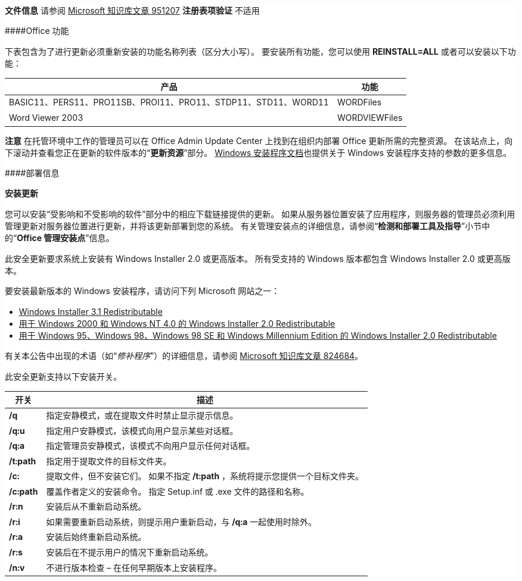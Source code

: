 <tr class="odd">
<td style="border:1px solid black;"><strong>文件信息</strong></td>
<td style="border:1px solid black;">请参阅 <a href="http://support.microsoft.com/kb/951207">Microsoft 知识库文章 951207</a></td>
</tr>  
<tr class="even">
<td style="border:1px solid black;"><strong>注册表项验证</strong></td>
<td style="border:1px solid black;">不适用</td>
</tr>  
</tbody>  
</table>
  
####Office 功能
  
下表包含为了进行更新必须重新安装的功能名称列表（区分大小写）。 要安装所有功能，您可以使用 **REINSTALL=ALL** 或者可以安装以下功能：
  
| 产品                                                           | 功能          |  
|----------------------------------------------------------------|---------------|  
| BASIC11、PERS11、PRO11SB、PROI11、PRO11、STDP11、STD11、WORD11 | WORDFiles     |  
| Word Viewer 2003                                               | WORDVIEWFiles |
  
**注意** 在托管环境中工作的管理员可以在 Office Admin Update Center 上找到在组织内部署 Office 更新所需的完整资源。 在该站点上，向下滚动并查看您正在更新的软件版本的“**更新资源**”部分。 [Windows 安装程序文档](http://go.microsoft.com/fwlink/?linkid=21685)也提供关于 Windows 安装程序支持的参数的更多信息。
  
####部署信息
  
**安装更新**
  
您可以安装“受影响和不受影响的软件”部分中的相应下载链接提供的更新。 如果从服务器位置安装了应用程序，则服务器的管理员必须利用管理更新对服务器位置进行更新，并将该更新部署到您的系统。 有关管理安装点的详细信息，请参阅“**检测和部署工具及指导**”小节中的“**Office 管理安装点**”信息。
  
此安全更新要求系统上安装有 Windows Installer 2.0 或更高版本。 所有受支持的 Windows 版本都包含 Windows Installer 2.0 或更高版本。
  
要安装最新版本的 Windows 安装程序，请访问下列 Microsoft 网站之一：
  
-   [Windows Installer 3.1 Redistributable](http://www.microsoft.com/downloads/details.aspx?familyid=889482fc-5f56-4a38-b838-de776fd4138c&displaylang=en)  
-   [用于 Windows 2000 和 Windows NT 4.0 的 Windows Installer 2.0 Redistributable](http://go.microsoft.com/fwlink/?linkid=33338)  
-   [用于 Windows 95、Windows 98、Windows 98 SE 和 Windows Millennium Edition 的 Windows Installer 2.0 Redistributable](http://go.microsoft.com/fwlink/?linkid=33337)
  
有关本公告中出现的术语（如“*修补程序*”）的详细信息，请参阅 [Microsoft 知识库文章 824684](http://support.microsoft.com/kb/824684)。
  
此安全更新支持以下安装开关。
  
| 开关        | 描述                                                                               |  
|-------------|------------------------------------------------------------------------------------|  
| **/q**      | 指定安静模式，或在提取文件时禁止显示提示信息。                                     |  
| **/q:u**    | 指定用户安静模式，该模式向用户显示某些对话框。                                     |  
| **/q:a**    | 指定管理员安静模式，该模式不向用户显示任何对话框。                                 |  
| **/t:path** | 指定用于提取文件的目标文件夹。                                                     |  
| **/c:**     | 提取文件，但不安装它们。 如果不指定 **/t:path** ，系统将提示您提供一个目标文件夹。 |  
| **/c:path** | 覆盖作者定义的安装命令。 指定 Setup.inf 或 .exe 文件的路径和名称。                 |  
| **/r:n**    | 安装后从不重新启动系统。                                                           |  
| **/r:i**    | 如果需要重新启动系统，则提示用户重新启动，与 **/q:a** 一起使用时除外。             |  
| **/r:a**    | 安装后始终重新启动系统。                                                           |  
| **/r:s**    | 安装后在不提示用户的情况下重新启动系统。                                           |  
| **/n:v**    | 不进行版本检查 – 在任何早期版本上安装程序。                                        |
  